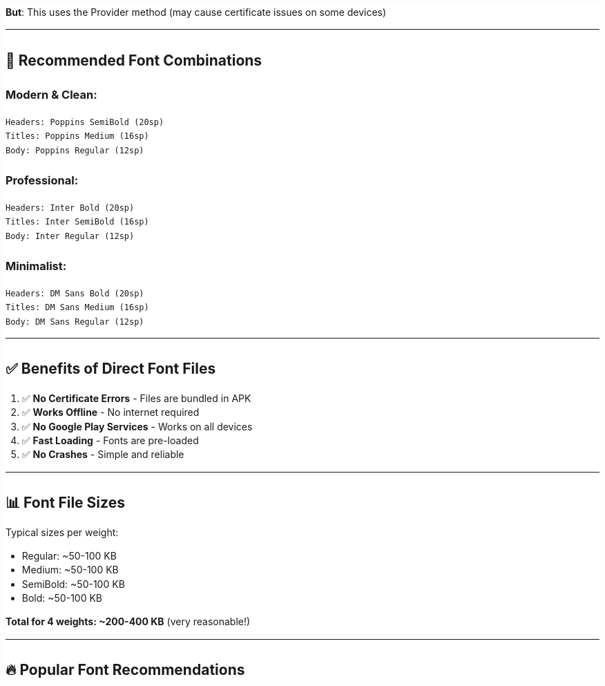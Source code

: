 **But**: This uses the Provider method (may cause certificate issues on some devices)

---

## 🎨 Recommended Font Combinations

### **Modern & Clean:**
```
Headers: Poppins SemiBold (20sp)
Titles: Poppins Medium (16sp)
Body: Poppins Regular (12sp)
```

### **Professional:**
```
Headers: Inter Bold (20sp)
Titles: Inter SemiBold (16sp)
Body: Inter Regular (12sp)
```

### **Minimalist:**
```
Headers: DM Sans Bold (20sp)
Titles: DM Sans Medium (16sp)
Body: DM Sans Regular (12sp)
```

---

## ✅ Benefits of Direct Font Files

1. ✅ **No Certificate Errors** - Files are bundled in APK
2. ✅ **Works Offline** - No internet required
3. ✅ **No Google Play Services** - Works on all devices
4. ✅ **Fast Loading** - Fonts are pre-loaded
5. ✅ **No Crashes** - Simple and reliable

---

## 📊 Font File Sizes

Typical sizes per weight:
- Regular: ~50-100 KB
- Medium: ~50-100 KB
- SemiBold: ~50-100 KB
- Bold: ~50-100 KB

**Total for 4 weights: ~200-400 KB** (very reasonable!)

---

## 🔥 Popular Font Recommendations
